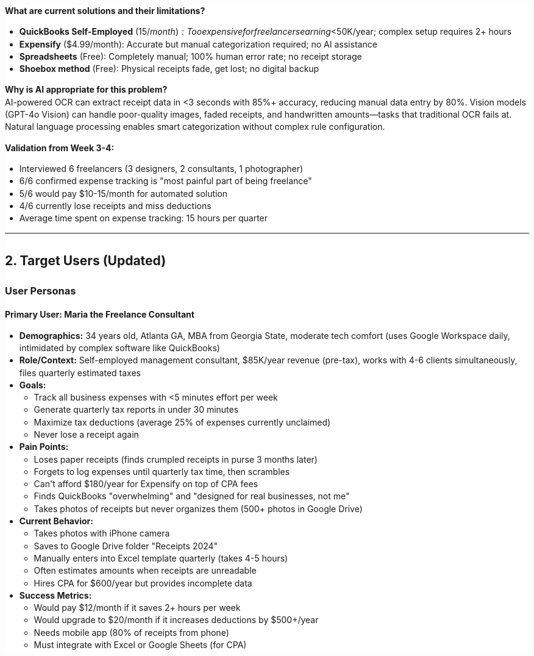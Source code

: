 **What are current solutions and their limitations?**
- **QuickBooks Self-Employed** ($15/month): Too expensive for freelancers earning <$50K/year; complex setup requires 2+ hours
- **Expensify** ($4.99/month): Accurate but manual categorization required; no AI assistance
- **Spreadsheets** (Free): Completely manual; 100% human error rate; no receipt storage
- **Shoebox method** (Free): Physical receipts fade, get lost; no digital backup

**Why is AI appropriate for this problem?**  
AI-powered OCR can extract receipt data in <3 seconds with 85%+ accuracy, reducing manual data entry by 80%. Vision models (GPT-4o Vision) can handle poor-quality images, faded receipts, and handwritten amounts—tasks that traditional OCR fails at. Natural language processing enables smart categorization without complex rule configuration.

**Validation from Week 3-4:**
- Interviewed 6 freelancers (3 designers, 2 consultants, 1 photographer)
- 6/6 confirmed expense tracking is "most painful part of being freelance"
- 5/6 would pay $10-15/month for automated solution
- 4/6 currently lose receipts and miss deductions
- Average time spent on expense tracking: 15 hours per quarter

---

## 2. Target Users (Updated)

### User Personas

**Primary User: Maria the Freelance Consultant**

- **Demographics:** 34 years old, Atlanta GA, MBA from Georgia State, moderate tech comfort (uses Google Workspace daily, intimidated by complex software like QuickBooks)
- **Role/Context:** Self-employed management consultant, $85K/year revenue (pre-tax), works with 4-6 clients simultaneously, files quarterly estimated taxes
- **Goals:** 
  - Track all business expenses with <5 minutes effort per week
  - Generate quarterly tax reports in under 30 minutes
  - Maximize tax deductions (average 25% of expenses currently unclaimed)
  - Never lose a receipt again
- **Pain Points:** 
  - Loses paper receipts (finds crumpled receipts in purse 3 months later)
  - Forgets to log expenses until quarterly tax time, then scrambles
  - Can't afford $180/year for Expensify on top of CPA fees
  - Finds QuickBooks "overwhelming" and "designed for real businesses, not me"
  - Takes photos of receipts but never organizes them (500+ photos in Google Drive)
- **Current Behavior:** 
  - Takes photos with iPhone camera
  - Saves to Google Drive folder "Receipts 2024"
  - Manually enters into Excel template quarterly (takes 4-5 hours)
  - Often estimates amounts when receipts are unreadable
  - Hires CPA for $600/year but provides incomplete data
- **Success Metrics:** 
  - Would pay $12/month if it saves 2+ hours per week
  - Would upgrade to $20/month if it increases deductions by $500+/year
  - Needs mobile app (80% of receipts from phone)
  - Must integrate with Excel or Google Sheets (for CPA)

